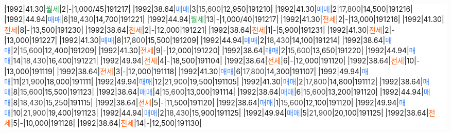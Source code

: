 |1992|41.30|<span style="color:#34a853">월세</span>|2|<span style="color:#444444">-</span>|1,000/45|191217|
|1992|38.64|<span style="color:#4285f3">매매</span>|3|<span style="color:#444444">15,600</span>|12,950|191210|
|1992|41.30|<span style="color:#4285f3">매매</span>|2|<span style="color:#444444">17,800</span>|14,500|191216|
|1992|44.94|<span style="color:#4285f3">매매</span>|6|<span style="color:#444444">18,430</span>|14,700|191221|
|1992|44.94|<span style="color:#34a853">월세</span>|13|<span style="color:#444444">-</span>|1,000/40|191217|
|1992|41.30|<span style="color:#ff5a00">전세</span>|2|<span style="color:#444444">-</span>|13,000|191216|
|1992|41.30|<span style="color:#ff5a00">전세</span>|8|<span style="color:#444444">-</span>|13,500|191230|
|1992|38.64|<span style="color:#ff5a00">전세</span>|2|<span style="color:#444444">-</span>|12,000|191221|
|1992|38.64|<span style="color:#ff5a00">전세</span>|1|<span style="color:#444444">-</span>|5,900|191231|
|1992|41.30|<span style="color:#ff5a00">전세</span>|2|<span style="color:#444444">-</span>|13,000|191227|
|1992|41.30|<span style="color:#4285f3">매매</span>|8|<span style="color:#444444">17,800</span>|15,500|191209|
|1992|44.94|<span style="color:#4285f3">매매</span>|2|<span style="color:#444444">18,430</span>|14,100|191214|
|1992|38.64|<span style="color:#4285f3">매매</span>|2|<span style="color:#444444">15,600</span>|12,400|191209|
|1992|41.30|<span style="color:#ff5a00">전세</span>|9|<span style="color:#444444">-</span>|12,000|191220|
|1992|38.64|<span style="color:#4285f3">매매</span>|2|<span style="color:#444444">15,600</span>|13,650|191220|
|1992|44.94|<span style="color:#4285f3">매매</span>|14|<span style="color:#444444">18,430</span>|16,400|191221|
|1992|49.94|<span style="color:#ff5a00">전세</span>|4|<span style="color:#444444">-</span>|18,500|191104|
|1992|38.64|<span style="color:#ff5a00">전세</span>|6|<span style="color:#444444">-</span>|12,000|191120|
|1992|38.64|<span style="color:#ff5a00">전세</span>|10|<span style="color:#444444">-</span>|13,000|191119|
|1992|38.64|<span style="color:#ff5a00">전세</span>|3|<span style="color:#444444">-</span>|12,000|191118|
|1992|41.30|<span style="color:#4285f3">매매</span>|6|<span style="color:#444444">17,800</span>|14,300|191107|
|1992|49.94|<span style="color:#4285f3">매매</span>|11|<span style="color:#444444">21,900</span>|18,000|191111|
|1992|49.94|<span style="color:#4285f3">매매</span>|12|<span style="color:#444444">21,900</span>|19,500|191105|
|1992|41.30|<span style="color:#4285f3">매매</span>|2|<span style="color:#444444">17,800</span>|14,800|191112|
|1992|38.64|<span style="color:#4285f3">매매</span>|8|<span style="color:#444444">15,600</span>|15,500|191123|
|1992|38.64|<span style="color:#4285f3">매매</span>|4|<span style="color:#444444">15,600</span>|13,000|191114|
|1992|38.64|<span style="color:#4285f3">매매</span>|6|<span style="color:#444444">15,600</span>|13,200|191120|
|1992|44.94|<span style="color:#4285f3">매매</span>|8|<span style="color:#444444">18,430</span>|15,250|191115|
|1992|38.64|<span style="color:#ff5a00">전세</span>|5|<span style="color:#444444">-</span>|11,500|191120|
|1992|38.64|<span style="color:#4285f3">매매</span>|1|<span style="color:#444444">15,600</span>|12,100|191120|
|1992|49.94|<span style="color:#4285f3">매매</span>|10|<span style="color:#444444">21,900</span>|19,400|191123|
|1992|44.94|<span style="color:#4285f3">매매</span>|2|<span style="color:#444444">18,430</span>|15,900|191125|
|1992|49.94|<span style="color:#4285f3">매매</span>|5|<span style="color:#444444">21,900</span>|20,100|191125|
|1992|38.64|<span style="color:#ff5a00">전세</span>|5|<span style="color:#444444">-</span>|10,000|191128|
|1992|38.64|<span style="color:#ff5a00">전세</span>|14|<span style="color:#444444">-</span>|12,500|191130|
